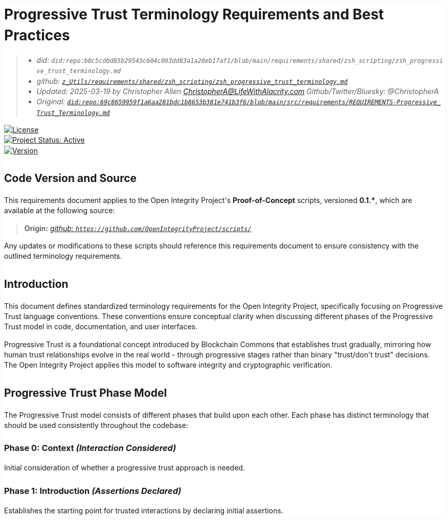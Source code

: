# Progressive Trust Terminology Requirements and Best Practices
> - _did: `did:repo:b0c5cd0d85b29543c604c093dd83a1a20eb17af1/blob/main/requirements/shared/zsh_scripting/zsh_progressive_trust_terminology.md`_
> - _github: [`z_Utils/requirements/shared/zsh_scripting/zsh_progressive_trust_terminology.md`](https://github.com/ChristopherA/z_Utils/blob/main/requirements/shared/zsh_scripting/zsh_progressive_trust_terminology.md)_
> - _Updated: 2025-03-19 by Christopher Allen <ChristopherA@LifeWithAlacrity.com> Github/Twitter/Bluesky: @ChristopherA_
> - _Original: [`did:repo:69c8659959f1a6aa281bdc1b8653b381e741b3f6/blob/main/src/requirements/REQUIREMENTS-Progressive_Trust_Terminology.md`](https://github.com/OpenIntegrityProject/core/blob/main/src/requirements/REQUIREMENTS-Progressive_Trust_Terminology.md)_

[![License](https://img.shields.io/badge/License-BSD_2--Clause--Patent-blue.svg)](https://spdx.org/licenses/BSD-2-Clause-Patent.html)  
[![Project Status: Active](https://www.repostatus.org/badges/latest/wip.svg)](https://www.repostatus.org/#wip)  
[![Version](https://img.shields.io/badge/version-0.1.0-blue.svg)](CHANGELOG.md)

## Code Version and Source

This requirements document applies to the Open Integrity Project's **Proof-of-Concept** scripts, versioned **0.1.\***, which are available at the following source:

> **Origin:** [_github: `https://github.com/OpenIntegrityProject/scripts/`_](https://github.com/OpenIntegrityProject/scripts/)

Any updates or modifications to these scripts should reference this requirements document to ensure consistency with the outlined terminology requirements.

## Introduction

This document defines standardized terminology requirements for the Open Integrity Project, specifically focusing on Progressive Trust language conventions. These conventions ensure conceptual clarity when discussing different phases of the Progressive Trust model in code, documentation, and user interfaces.

Progressive Trust is a foundational concept introduced by Blockchain Commons that establishes trust gradually, mirroring how human trust relationships evolve in the real world - through progressive stages rather than binary "trust/don't trust" decisions. The Open Integrity Project applies this model to software integrity and cryptographic verification.

## Progressive Trust Phase Model

The Progressive Trust model consists of different phases that build upon each other. Each phase has distinct terminology that should be used consistently throughout the codebase:

### Phase 0: Context *(Interaction Considered)*
Initial consideration of whether a progressive trust approach is needed.

### Phase 1: Introduction *(Assertions Declared)*
Establishes the starting point for trusted interactions by declaring initial assertions.
